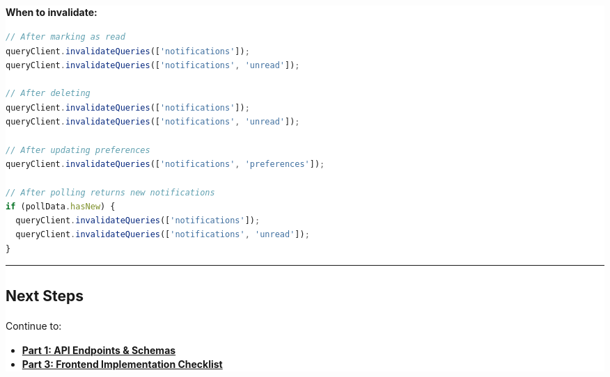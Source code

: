 **When to invalidate:**

```typescript
// After marking as read
queryClient.invalidateQueries(['notifications']);
queryClient.invalidateQueries(['notifications', 'unread']);

// After deleting
queryClient.invalidateQueries(['notifications']);
queryClient.invalidateQueries(['notifications', 'unread']);

// After updating preferences
queryClient.invalidateQueries(['notifications', 'preferences']);

// After polling returns new notifications
if (pollData.hasNew) {
  queryClient.invalidateQueries(['notifications']);
  queryClient.invalidateQueries(['notifications', 'unread']);
}
```

---

## Next Steps

Continue to:
- **[Part 1: API Endpoints & Schemas](./NOTIFICATION_SYSTEM_INTEGRATION_GUIDE_PART_1_API_ENDPOINTS.md)**
- **[Part 3: Frontend Implementation Checklist](./NOTIFICATION_SYSTEM_INTEGRATION_GUIDE_PART_3_IMPLEMENTATION.md)**
